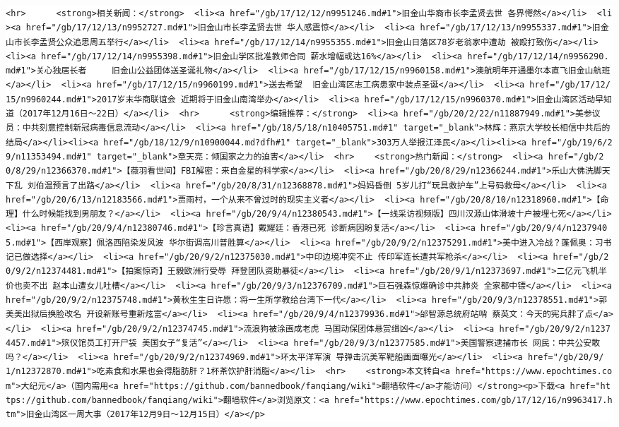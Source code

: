     <hr>      <strong>相关新闻：</strong>  <li><a href="/gb/17/12/12/n9951246.md#1">旧金山华裔市长李孟贤去世 各界愕然</a></li>  <li><a href="/gb/17/12/13/n9952727.md#1">旧金山市长李孟贤去世 华人感震惊</a></li>  <li><a href="/gb/17/12/13/n9955337.md#1">旧金山市长李孟贤公众追思周五举行</a></li>  <li><a href="/gb/17/12/14/n9955355.md#1">旧金山日落区78岁老翁家中遭劫 被殴打致伤</a></li>  <li><a href="/gb/17/12/14/n9955398.md#1">旧金山学区批准教师合同 薪水增幅或达16%</a></li>  <li><a href="/gb/17/12/14/n9956290.md#1">关心独居长者     旧金山公益团体送圣诞礼物</a></li>  <li><a href="/gb/17/12/15/n9960158.md#1">澳航明年开通墨尔本直飞旧金山航班</a></li>  <li><a href="/gb/17/12/15/n9960199.md#1">送去希望  旧金山湾区志工病患家中装点圣诞</a></li>  <li><a href="/gb/17/12/15/n9960244.md#1">2017岁末华商联谊会 近期将于旧金山南湾举办</a></li>  <li><a href="/gb/17/12/15/n9960370.md#1">旧金山湾区活动早知道（2017年12月16日～22日）</a></li>  <hr>      <strong>编辑推荐：</strong>  <li><a href="/gb/20/2/22/n11887949.md#1">美参议员：中共刻意控制新冠病毒信息流动</a></li>  <li><a href="/gb/18/5/18/n10405751.md#1" target="_blank">林辉：燕京大学校长相信中共后的结局</a></li><li><a href="/gb/18/12/9/n10900044.md?dfh#1" target="_blank">303万人举报江泽民</a></li><li><a href="/gb/19/6/29/n11353494.md#1" target="_blank">章天亮：倾国家之力的迫害</a></li>  <hr>    <strong>热门新闻：</strong>  <li><a href="/gb/20/8/29/n12366370.md#1">【薇羽看世间】FBI解密：来自金星的科学家</a></li>  <li><a href="/gb/20/8/29/n12366244.md#1">乐山大佛洗脚天下乱 刘伯温预言了出路</a></li>  <li><a href="/gb/20/8/31/n12368878.md#1">妈妈昏倒 5岁儿打“玩具救护车”上号码救母</a></li>  <li><a href="/gb/20/6/13/n12183566.md#1">贾雨村，一个从来不曾过时的现实主义者</a></li>  <li><a href="/gb/20/8/10/n12318960.md#1">【命理】什么时候能找到男朋友？</a></li>  <li><a href="/gb/20/9/4/n12380543.md#1">【一线采访视频版】四川汉源山体滑坡十户被埋七死</a></li>  <li><a href="/gb/20/9/4/n12380746.md#1">【珍言真语】戴耀廷：香港已死 诊断病因盼复活</a></li>  <li><a href="/gb/20/9/4/n12379405.md#1">【西岸观察】佩洛西陷染发风波 华尔街调高川普胜算</a></li>  <li><a href="/gb/20/9/2/n12375291.md#1">美中进入冷战？蓬佩奥：习书记已做选择</a></li>  <li><a href="/gb/20/9/2/n12375030.md#1">中印边境冲突不止 传印军连长遭共军枪杀</a></li>  <li><a href="/gb/20/9/2/n12374481.md#1">【拍案惊奇】王毅欧洲行受辱 拜登团队资助暴徒</a></li>  <li><a href="/gb/20/9/1/n12373697.md#1">二亿元飞机半价也卖不出 赵本山遭女儿吐槽</a></li>  <li><a href="/gb/20/9/3/n12376709.md#1">巨石强森惊爆确诊中共肺炎 全家都中镖</a></li>  <li><a href="/gb/20/9/2/n12375748.md#1">黄秋生生日许愿：将一生所学教给台湾下一代</a></li>  <li><a href="/gb/20/9/3/n12378551.md#1">郭美美出狱后换脸改名 开设新账号重新炫富</a></li>  <li><a href="/gb/20/9/4/n12379936.md#1">邰智源总统府站哨 蔡英文：今天的宪兵胖了点</a></li>  <li><a href="/gb/20/9/2/n12374745.md#1">流浪狗被涂画成老虎 马国动保团体悬赏缉凶</a></li>  <li><a href="/gb/20/9/2/n12374457.md#1">殡仪馆员工打开尸袋 美国女子“复活”</a></li>  <li><a href="/gb/20/9/3/n12377585.md#1">美国警察逮捕市长 网民：中共公安敢吗？</a></li>  <li><a href="/gb/20/9/2/n12374969.md#1">环太平洋军演 导弹击沉美军靶船画面曝光</a></li>  <li><a href="/gb/20/9/1/n12372870.md#1">吃素食和水果也会得脂肪肝？1杯茶饮护肝消脂</a></li>  <hr>    <strong>本文转自<a href="https://www.epochtimes.com">大纪元</a>（国内需用<a href="https://github.com/bannedbook/fanqiang/wiki">翻墙软件</a>才能访问）</strong><p>下载<a href="https://github.com/bannedbook/fanqiang/wiki">翻墙软件</a>浏览原文：<a href="https://www.epochtimes.com/gb/17/12/16/n9963417.htm">旧金山湾区一周大事（2017年12月9日～12月15日）</a></p>